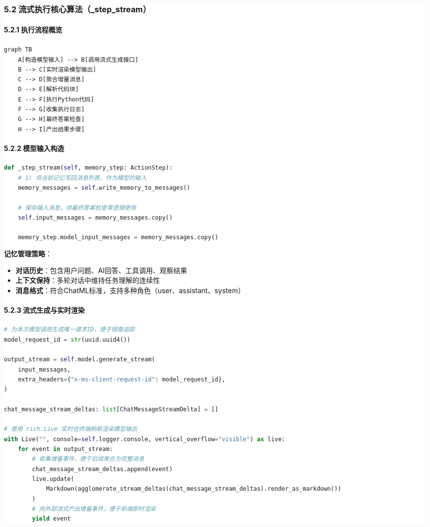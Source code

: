 ### 5.2 流式执行核心算法（_step_stream）

#### 5.2.1 执行流程概览

```mermaid
graph TB
    A[构造模型输入] --> B[调用流式生成接口]
    B --> C[实时渲染模型输出]
    C --> D[聚合增量消息]
    D --> E[解析代码块]
    E --> F[执行Python代码]
    F --> G[收集执行日志]
    G --> H[最终答案检查]
    H --> I[产出结果步骤]
```

#### 5.2.2 模型输入构造

```python
def _step_stream(self, memory_step: ActionStep):
    # 1) 将当前记忆写回消息列表，作为模型的输入
    memory_messages = self.write_memory_to_messages()

    # 保存输入消息，供最终答案检查等逻辑使用
    self.input_messages = memory_messages.copy()

    memory_step.model_input_messages = memory_messages.copy()
```

**记忆管理策略**：
- **对话历史**：包含用户问题、AI回答、工具调用、观察结果
- **上下文保持**：多轮对话中维持任务理解的连续性
- **消息格式**：符合ChatML标准，支持多种角色（user、assistant、system）

#### 5.2.3 流式生成与实时渲染

```python
# 为本次模型调用生成唯一请求ID，便于链路追踪
model_request_id = str(uuid.uuid4())

output_stream = self.model.generate_stream(
    input_messages,
    extra_headers={"x-ms-client-request-id": model_request_id},
)

chat_message_stream_deltas: list[ChatMessageStreamDelta] = []

# 使用 rich.Live 实时在终端刷新渲染模型输出
with Live("", console=self.logger.console, vertical_overflow="visible") as live:
    for event in output_stream:
        # 收集增量事件，便于后续聚合为完整消息
        chat_message_stream_deltas.append(event)
        live.update(
            Markdown(agglomerate_stream_deltas(chat_message_stream_deltas).render_as_markdown())
        )
        # 向外部流式产出增量事件，便于前端即时渲染
        yield event
```
